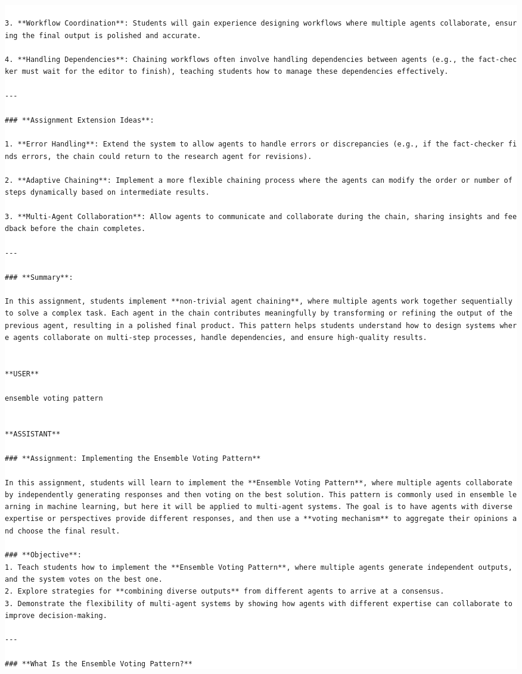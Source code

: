 ```
   
3. **Workflow Coordination**: Students will gain experience designing workflows where multiple agents collaborate, ensuring the final output is polished and accurate.

4. **Handling Dependencies**: Chaining workflows often involve handling dependencies between agents (e.g., the fact-checker must wait for the editor to finish), teaching students how to manage these dependencies effectively.

---

### **Assignment Extension Ideas**:

1. **Error Handling**: Extend the system to allow agents to handle errors or discrepancies (e.g., if the fact-checker finds errors, the chain could return to the research agent for revisions).
   
2. **Adaptive Chaining**: Implement a more flexible chaining process where the agents can modify the order or number of steps dynamically based on intermediate results.
   
3. **Multi-Agent Collaboration**: Allow agents to communicate and collaborate during the chain, sharing insights and feedback before the chain completes.

---

### **Summary**:

In this assignment, students implement **non-trivial agent chaining**, where multiple agents work together sequentially to solve a complex task. Each agent in the chain contributes meaningfully by transforming or refining the output of the previous agent, resulting in a polished final product. This pattern helps students understand how to design systems where agents collaborate on multi-step processes, handle dependencies, and ensure high-quality results.


**USER**

ensemble voting pattern


**ASSISTANT**

### **Assignment: Implementing the Ensemble Voting Pattern**

In this assignment, students will learn to implement the **Ensemble Voting Pattern**, where multiple agents collaborate by independently generating responses and then voting on the best solution. This pattern is commonly used in ensemble learning in machine learning, but here it will be applied to multi-agent systems. The goal is to have agents with diverse expertise or perspectives provide different responses, and then use a **voting mechanism** to aggregate their opinions and choose the final result.

### **Objective**:
1. Teach students how to implement the **Ensemble Voting Pattern**, where multiple agents generate independent outputs, and the system votes on the best one.
2. Explore strategies for **combining diverse outputs** from different agents to arrive at a consensus.
3. Demonstrate the flexibility of multi-agent systems by showing how agents with different expertise can collaborate to improve decision-making.

---

### **What Is the Ensemble Voting Pattern?**

```